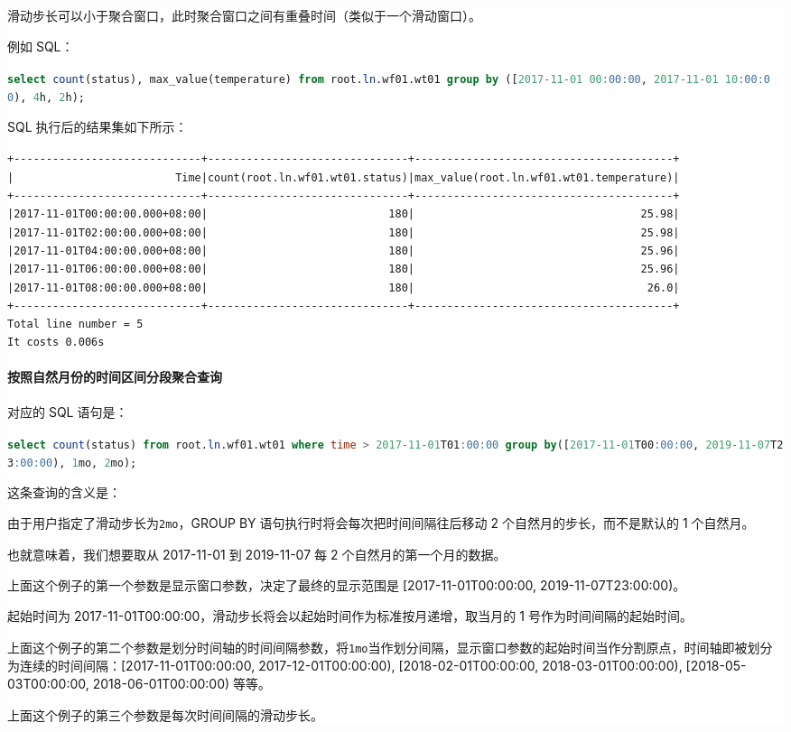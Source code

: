 滑动步长可以小于聚合窗口，此时聚合窗口之间有重叠时间（类似于一个滑动窗口）。

例如 SQL：
```sql
select count(status), max_value(temperature) from root.ln.wf01.wt01 group by ([2017-11-01 00:00:00, 2017-11-01 10:00:00), 4h, 2h);
```

SQL 执行后的结果集如下所示：

```
+-----------------------------+-------------------------------+----------------------------------------+
|                         Time|count(root.ln.wf01.wt01.status)|max_value(root.ln.wf01.wt01.temperature)|
+-----------------------------+-------------------------------+----------------------------------------+
|2017-11-01T00:00:00.000+08:00|                            180|                                   25.98|
|2017-11-01T02:00:00.000+08:00|                            180|                                   25.98|
|2017-11-01T04:00:00.000+08:00|                            180|                                   25.96|
|2017-11-01T06:00:00.000+08:00|                            180|                                   25.96|
|2017-11-01T08:00:00.000+08:00|                            180|                                    26.0|
+-----------------------------+-------------------------------+----------------------------------------+
Total line number = 5
It costs 0.006s
```

#### 按照自然月份的时间区间分段聚合查询

对应的 SQL 语句是：

```sql
select count(status) from root.ln.wf01.wt01 where time > 2017-11-01T01:00:00 group by([2017-11-01T00:00:00, 2019-11-07T23:00:00), 1mo, 2mo);
```

这条查询的含义是：

由于用户指定了滑动步长为`2mo`，GROUP BY 语句执行时将会每次把时间间隔往后移动 2 个自然月的步长，而不是默认的 1 个自然月。

也就意味着，我们想要取从 2017-11-01 到 2019-11-07 每 2 个自然月的第一个月的数据。

上面这个例子的第一个参数是显示窗口参数，决定了最终的显示范围是 [2017-11-01T00:00:00, 2019-11-07T23:00:00)。

起始时间为 2017-11-01T00:00:00，滑动步长将会以起始时间作为标准按月递增，取当月的 1 号作为时间间隔的起始时间。

上面这个例子的第二个参数是划分时间轴的时间间隔参数，将`1mo`当作划分间隔，显示窗口参数的起始时间当作分割原点，时间轴即被划分为连续的时间间隔：[2017-11-01T00:00:00, 2017-12-01T00:00:00), [2018-02-01T00:00:00, 2018-03-01T00:00:00), [2018-05-03T00:00:00, 2018-06-01T00:00:00) 等等。

上面这个例子的第三个参数是每次时间间隔的滑动步长。
